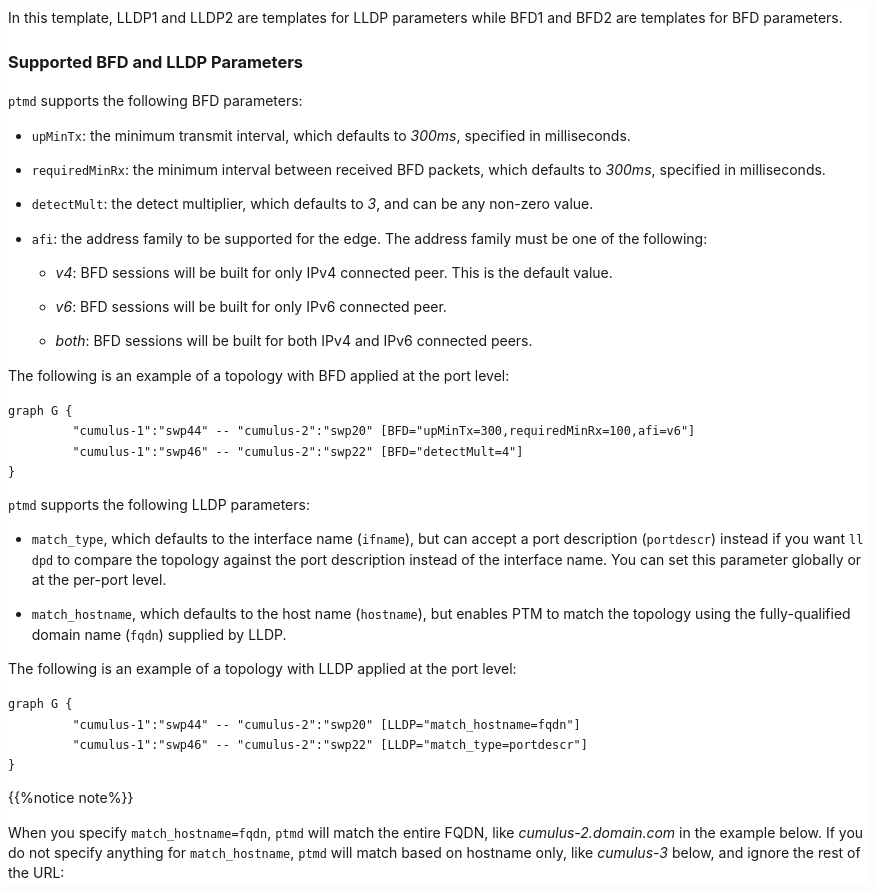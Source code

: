 In this template, LLDP1 and LLDP2 are templates for LLDP parameters
while BFD1 and BFD2 are templates for BFD parameters.

### <span>Supported BFD and LLDP Parameters</span>

`ptmd` supports the following BFD parameters:

  - `upMinTx`: the minimum transmit interval, which defaults to *300ms*,
    specified in milliseconds.

  - `requiredMinRx`: the minimum interval between received BFD packets,
    which defaults to *300ms*, specified in milliseconds.

  - `detectMult`: the detect multiplier, which defaults to *3*, and can
    be any non-zero value.

  - `afi`: the address family to be supported for the edge. The address
    family must be one of the following:
    
      - *v4*: BFD sessions will be built for only IPv4 connected peer.
        This is the default value.
    
      - *v6*: BFD sessions will be built for only IPv6 connected peer.
    
      - *both*: BFD sessions will be built for both IPv4 and IPv6
        connected peers.

The following is an example of a topology with BFD applied at the port
level:

    graph G {
             "cumulus-1":"swp44" -- "cumulus-2":"swp20" [BFD="upMinTx=300,requiredMinRx=100,afi=v6"]
             "cumulus-1":"swp46" -- "cumulus-2":"swp22" [BFD="detectMult=4"]
    }

`ptmd` supports the following LLDP parameters:

  - `match_type`, which defaults to the interface name (`ifname`), but
    can accept a port description (`portdescr`) instead if you want
    `lldpd` to compare the topology against the port description instead
    of the interface name. You can set this parameter globally or at the
    per-port level.

  - `match_hostname`, which defaults to the host name (`hostname`), but
    enables PTM to match the topology using the fully-qualified domain
    name (`fqdn`) supplied by LLDP.

The following is an example of a topology with LLDP applied at the port
level:

    graph G {
             "cumulus-1":"swp44" -- "cumulus-2":"swp20" [LLDP="match_hostname=fqdn"]
             "cumulus-1":"swp46" -- "cumulus-2":"swp22" [LLDP="match_type=portdescr"]
    }

{{%notice note%}}

When you specify `match_hostname=fqdn`, `ptmd` will match the entire
FQDN, like *cumulus-2.domain.com* in the example below. If you do not
specify anything for `match_hostname`, `ptmd` will match based on
hostname only, like *cumulus-3* below, and ignore the rest of the URL:
